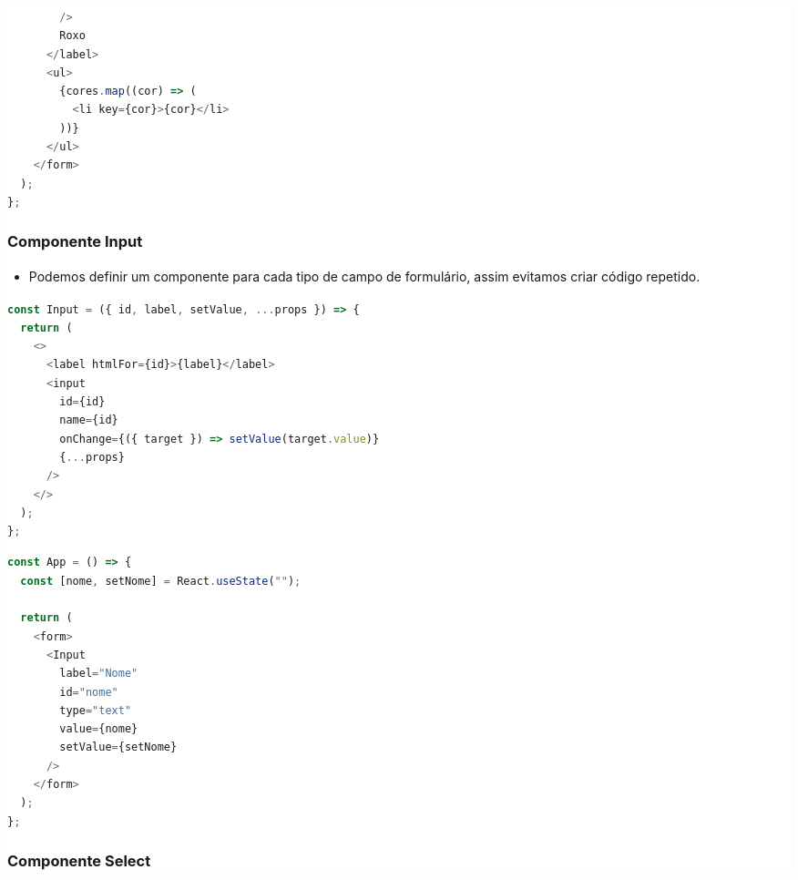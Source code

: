```javascript
        />
        Roxo
      </label>
      <ul>
        {cores.map((cor) => (
          <li key={cor}>{cor}</li>
        ))}
      </ul>
    </form>
  );
};
```

### Componente Input

- Podemos definir um componente para cada tipo de campo de formulário, assim evitamos criar código repetido.

```javascript
const Input = ({ id, label, setValue, ...props }) => {
  return (
    <>
      <label htmlFor={id}>{label}</label>
      <input
        id={id}
        name={id}
        onChange={({ target }) => setValue(target.value)}
        {...props}
      />
    </>
  );
};
```

```javascript
const App = () => {
  const [nome, setNome] = React.useState("");

  return (
    <form>
      <Input
        label="Nome"
        id="nome"
        type="text"
        value={nome}
        setValue={setNome}
      />
    </form>
  );
};
```

### Componente Select

